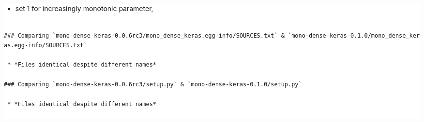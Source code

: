  - set 1 for increasingly monotonic parameter,
```

### Comparing `mono-dense-keras-0.0.6rc3/mono_dense_keras.egg-info/SOURCES.txt` & `mono-dense-keras-0.1.0/mono_dense_keras.egg-info/SOURCES.txt`

 * *Files identical despite different names*

### Comparing `mono-dense-keras-0.0.6rc3/setup.py` & `mono-dense-keras-0.1.0/setup.py`

 * *Files identical despite different names*

